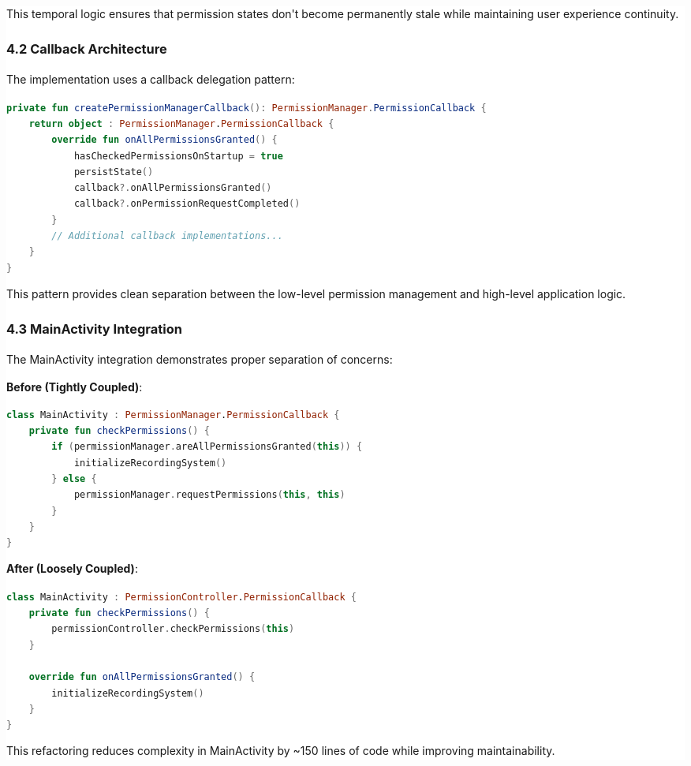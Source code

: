 This temporal logic ensures that permission states don't become permanently stale while maintaining user experience continuity.

### 4.2 Callback Architecture

The implementation uses a callback delegation pattern:

```kotlin
private fun createPermissionManagerCallback(): PermissionManager.PermissionCallback {
    return object : PermissionManager.PermissionCallback {
        override fun onAllPermissionsGranted() {
            hasCheckedPermissionsOnStartup = true
            persistState()
            callback?.onAllPermissionsGranted()
            callback?.onPermissionRequestCompleted()
        }
        // Additional callback implementations...
    }
}
```

This pattern provides clean separation between the low-level permission management and high-level application logic.

### 4.3 MainActivity Integration

The MainActivity integration demonstrates proper separation of concerns:

**Before (Tightly Coupled)**:
```kotlin
class MainActivity : PermissionManager.PermissionCallback {
    private fun checkPermissions() {
        if (permissionManager.areAllPermissionsGranted(this)) {
            initializeRecordingSystem()
        } else {
            permissionManager.requestPermissions(this, this)
        }
    }
}
```

**After (Loosely Coupled)**:
```kotlin
class MainActivity : PermissionController.PermissionCallback {
    private fun checkPermissions() {
        permissionController.checkPermissions(this)
    }
    
    override fun onAllPermissionsGranted() {
        initializeRecordingSystem()
    }
}
```

This refactoring reduces complexity in MainActivity by ~150 lines of code while improving maintainability.
